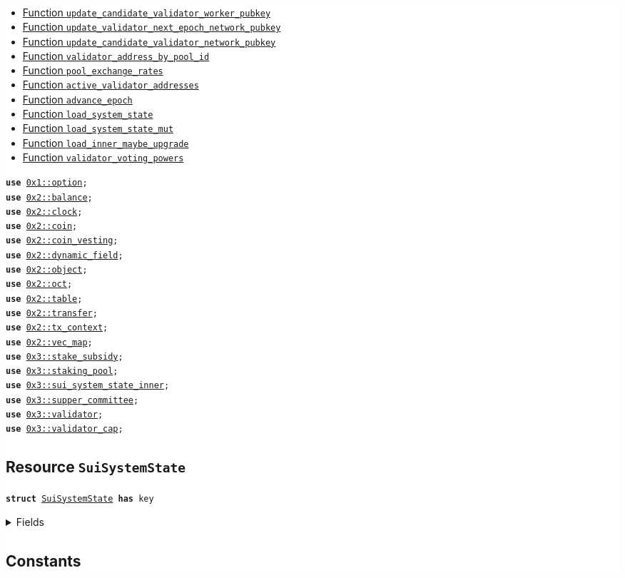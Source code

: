 -  [Function `update_candidate_validator_worker_pubkey`](#0x3_one_system_update_candidate_validator_worker_pubkey)
-  [Function `update_validator_next_epoch_network_pubkey`](#0x3_one_system_update_validator_next_epoch_network_pubkey)
-  [Function `update_candidate_validator_network_pubkey`](#0x3_one_system_update_candidate_validator_network_pubkey)
-  [Function `validator_address_by_pool_id`](#0x3_one_system_validator_address_by_pool_id)
-  [Function `pool_exchange_rates`](#0x3_one_system_pool_exchange_rates)
-  [Function `active_validator_addresses`](#0x3_one_system_active_validator_addresses)
-  [Function `advance_epoch`](#0x3_one_system_advance_epoch)
-  [Function `load_system_state`](#0x3_one_system_load_system_state)
-  [Function `load_system_state_mut`](#0x3_one_system_load_system_state_mut)
-  [Function `load_inner_maybe_upgrade`](#0x3_one_system_load_inner_maybe_upgrade)
-  [Function `validator_voting_powers`](#0x3_one_system_validator_voting_powers)


<pre><code><b>use</b> <a href="../move-stdlib/option.md#0x1_option">0x1::option</a>;
<b>use</b> <a href="../one-framework/balance.md#0x2_balance">0x2::balance</a>;
<b>use</b> <a href="../one-framework/clock.md#0x2_clock">0x2::clock</a>;
<b>use</b> <a href="../one-framework/coin.md#0x2_coin">0x2::coin</a>;
<b>use</b> <a href="../one-framework/coin_vesting.md#0x2_coin_vesting">0x2::coin_vesting</a>;
<b>use</b> <a href="../one-framework/dynamic_field.md#0x2_dynamic_field">0x2::dynamic_field</a>;
<b>use</b> <a href="../one-framework/object.md#0x2_object">0x2::object</a>;
<b>use</b> <a href="../one-framework/oct.md#0x2_oct">0x2::oct</a>;
<b>use</b> <a href="../one-framework/table.md#0x2_table">0x2::table</a>;
<b>use</b> <a href="../one-framework/transfer.md#0x2_transfer">0x2::transfer</a>;
<b>use</b> <a href="../one-framework/tx_context.md#0x2_tx_context">0x2::tx_context</a>;
<b>use</b> <a href="../one-framework/vec_map.md#0x2_vec_map">0x2::vec_map</a>;
<b>use</b> <a href="stake_subsidy.md#0x3_stake_subsidy">0x3::stake_subsidy</a>;
<b>use</b> <a href="staking_pool.md#0x3_staking_pool">0x3::staking_pool</a>;
<b>use</b> <a href="sui_system_state_inner.md#0x3_sui_system_state_inner">0x3::sui_system_state_inner</a>;
<b>use</b> <a href="supper_committee.md#0x3_supper_committee">0x3::supper_committee</a>;
<b>use</b> <a href="validator.md#0x3_validator">0x3::validator</a>;
<b>use</b> <a href="validator_cap.md#0x3_validator_cap">0x3::validator_cap</a>;
</code></pre>



<a name="0x3_one_system_SuiSystemState"></a>

## Resource `SuiSystemState`



<pre><code><b>struct</b> <a href="one_system.md#0x3_one_system_SuiSystemState">SuiSystemState</a> <b>has</b> key
</code></pre>



<details><summary>Fields</summary></details>

<a name="@Constants_0"></a>

## Constants
